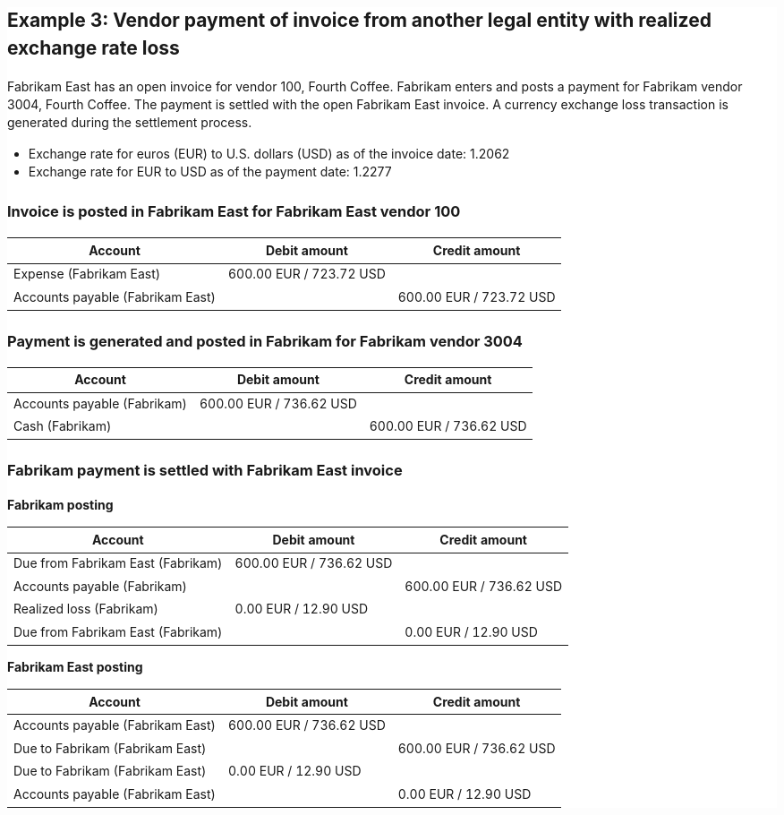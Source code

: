 ## <a name="example-3-vendor-payment-of-invoice-from-another-legal-entity-with-realized-exchange-rate-loss"></a>Example 3: Vendor payment of invoice from another legal entity with realized exchange rate loss
Fabrikam East has an open invoice for vendor 100, Fourth Coffee. Fabrikam enters and posts a payment for Fabrikam vendor 3004, Fourth Coffee. The payment is settled with the open Fabrikam East invoice. A currency exchange loss transaction is generated during the settlement process.

-   Exchange rate for euros (EUR) to U.S. dollars (USD) as of the invoice date: 1.2062
-   Exchange rate for EUR to USD as of the payment date: 1.2277

### <a name="invoice-is-posted-in-fabrikam-east-for-fabrikam-east-vendor-100"></a>Invoice is posted in Fabrikam East for Fabrikam East vendor 100

| Account                          | Debit amount            | Credit amount           |
|----------------------------------|-------------------------|-------------------------|
| Expense (Fabrikam East)          | 600.00 EUR / 723.72 USD |                         |
| Accounts payable (Fabrikam East) |                         | 600.00 EUR / 723.72 USD |

### <a name="payment-is-generated-and-posted-in-fabrikam-for-fabrikam-vendor-3004"></a>Payment is generated and posted in Fabrikam for Fabrikam vendor 3004

| Account                     | Debit amount            | Credit amount           |
|-----------------------------|-------------------------|-------------------------|
| Accounts payable (Fabrikam) | 600.00 EUR / 736.62 USD |                         |
| Cash (Fabrikam)             |                         | 600.00 EUR / 736.62 USD |

### <a name="fabrikam-payment-is-settled-with-fabrikam-east-invoice"></a>Fabrikam payment is settled with Fabrikam East invoice

**Fabrikam posting**

| Account                           | Debit amount            | Credit amount           |
|-----------------------------------|-------------------------|-------------------------|
| Due from Fabrikam East (Fabrikam) | 600.00 EUR / 736.62 USD |                         |
| Accounts payable (Fabrikam)       |                         | 600.00 EUR / 736.62 USD |
| Realized loss (Fabrikam)          | 0.00 EUR / 12.90 USD    |                         |
| Due from Fabrikam East (Fabrikam) |                         | 0.00 EUR / 12.90 USD    |

**Fabrikam East posting**

| Account                          | Debit amount            | Credit amount           |
|----------------------------------|-------------------------|-------------------------|
| Accounts payable (Fabrikam East) | 600.00 EUR / 736.62 USD |                         |
| Due to Fabrikam (Fabrikam East)  |                         | 600.00 EUR / 736.62 USD |
| Due to Fabrikam (Fabrikam East)  | 0.00 EUR / 12.90 USD    |                         |
| Accounts payable (Fabrikam East) |                         | 0.00 EUR / 12.90 USD    |

